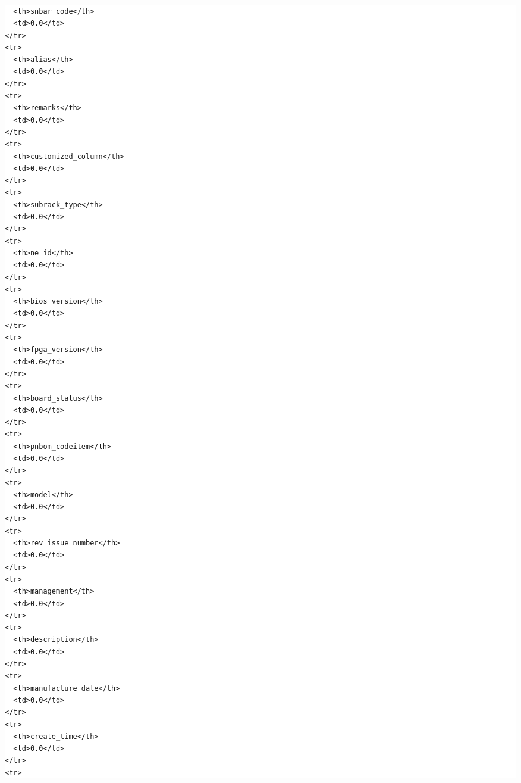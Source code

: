       <th>snbar_code</th>
      <td>0.0</td>
    </tr>
    <tr>
      <th>alias</th>
      <td>0.0</td>
    </tr>
    <tr>
      <th>remarks</th>
      <td>0.0</td>
    </tr>
    <tr>
      <th>customized_column</th>
      <td>0.0</td>
    </tr>
    <tr>
      <th>subrack_type</th>
      <td>0.0</td>
    </tr>
    <tr>
      <th>ne_id</th>
      <td>0.0</td>
    </tr>
    <tr>
      <th>bios_version</th>
      <td>0.0</td>
    </tr>
    <tr>
      <th>fpga_version</th>
      <td>0.0</td>
    </tr>
    <tr>
      <th>board_status</th>
      <td>0.0</td>
    </tr>
    <tr>
      <th>pnbom_codeitem</th>
      <td>0.0</td>
    </tr>
    <tr>
      <th>model</th>
      <td>0.0</td>
    </tr>
    <tr>
      <th>rev_issue_number</th>
      <td>0.0</td>
    </tr>
    <tr>
      <th>management</th>
      <td>0.0</td>
    </tr>
    <tr>
      <th>description</th>
      <td>0.0</td>
    </tr>
    <tr>
      <th>manufacture_date</th>
      <td>0.0</td>
    </tr>
    <tr>
      <th>create_time</th>
      <td>0.0</td>
    </tr>
    <tr>